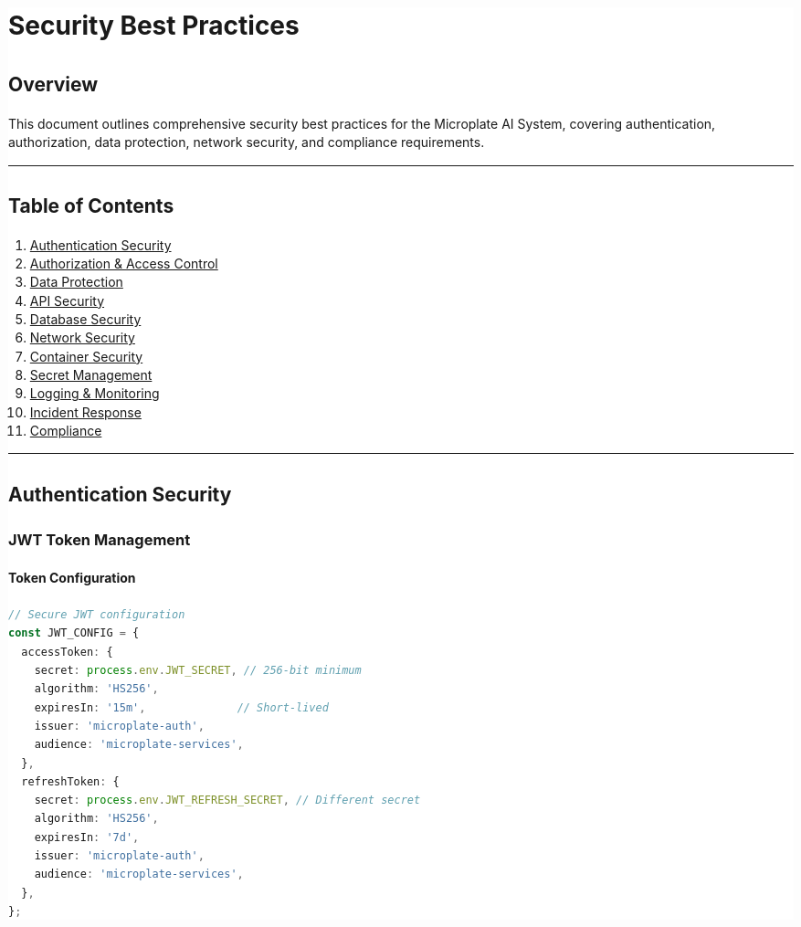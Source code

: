 # Security Best Practices

## Overview

This document outlines comprehensive security best practices for the Microplate AI System, covering authentication, authorization, data protection, network security, and compliance requirements.

---

## Table of Contents

1. [Authentication Security](#authentication-security)
2. [Authorization & Access Control](#authorization--access-control)
3. [Data Protection](#data-protection)
4. [API Security](#api-security)
5. [Database Security](#database-security)
6. [Network Security](#network-security)
7. [Container Security](#container-security)
8. [Secret Management](#secret-management)
9. [Logging & Monitoring](#logging--monitoring)
10. [Incident Response](#incident-response)
11. [Compliance](#compliance)

---

## Authentication Security

### JWT Token Management

#### Token Configuration

```typescript
// Secure JWT configuration
const JWT_CONFIG = {
  accessToken: {
    secret: process.env.JWT_SECRET, // 256-bit minimum
    algorithm: 'HS256',
    expiresIn: '15m',              // Short-lived
    issuer: 'microplate-auth',
    audience: 'microplate-services',
  },
  refreshToken: {
    secret: process.env.JWT_REFRESH_SECRET, // Different secret
    algorithm: 'HS256',
    expiresIn: '7d',
    issuer: 'microplate-auth',
    audience: 'microplate-services',
  },
};
```
